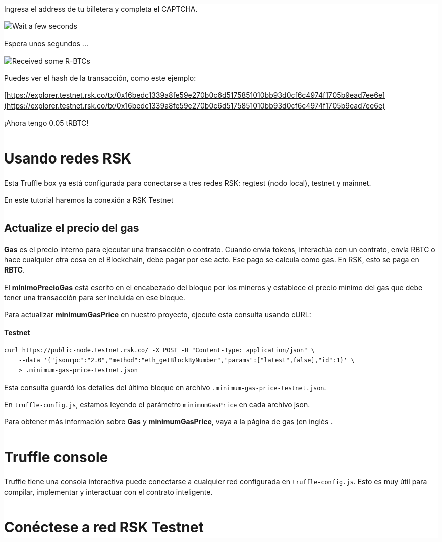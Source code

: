 Ingresa el address de tu billetera y completa el CAPTCHA.

![Wait a few seconds](/images/image-20.png)

Espera unos segundos ...

![Received some R-BTCs](/images/image-21.png)

Puedes ver el hash de la transacción, como este ejemplo:

[https://explorer.testnet.rsk.co/tx/0x16bedc1339a8fe59e270b0c6d5175851010bb93d0cf6c4974f1705b9ead7ee6e](https://explorer.testnet.rsk.co/tx/0x16bedc1339a8fe59e270b0c6d5175851010bb93d0cf6c4974f1705b9ead7ee6e)

¡Ahora tengo 0.05 tRBTC!

# Usando redes RSK

Esta Truffle box ya está configurada para conectarse a tres redes RSK: regtest (nodo local), testnet y mainnet. 

En este tutorial haremos la conexión a RSK Testnet

## Actualize el precio del gas

**Gas** es el precio interno para ejecutar una transacción o contrato. Cuando envía tokens, interactúa con un contrato, envía RBTC o hace cualquier otra cosa en el Blockchain, debe pagar por ese acto. Ese pago se calcula como gas. En RSK, esto se paga en **RBTC**.

El **mínimoPrecioGas** está escrito en el encabezado del bloque por los mineros y establece el precio mínimo del gas que debe tener una transacción para ser incluida en ese bloque.

Para actualizar **minimumGasPrice** en nuestro proyecto, ejecute esta consulta usando cURL:

**Testnet**

```shell
curl https://public-node.testnet.rsk.co/ -X POST -H "Content-Type: application/json" \
    --data '{"jsonrpc":"2.0","method":"eth_getBlockByNumber","params":["latest",false],"id":1}' \
    > .minimum-gas-price-testnet.json
```

Esta consulta guardó los detalles del último bloque en archivo `.minimum-gas-price-testnet.json`.

En `truffle-config.js`, estamos leyendo el parámetro `minimumGasPrice` en cada archivo json.

Para obtener más información sobre **Gas** y **minimumGasPrice**, vaya a la[ página de gas (en inglés](https://developers.rsk.co/rsk/rbtc/gas/) .

# Truffle console 

Truffle tiene una consola interactiva puede conectarse a cualquier red configurada en `truffle-config.js`. Esto es muy útil para compilar, implementar y interactuar con el contrato inteligente.

# Conéctese a red RSK Testnet
